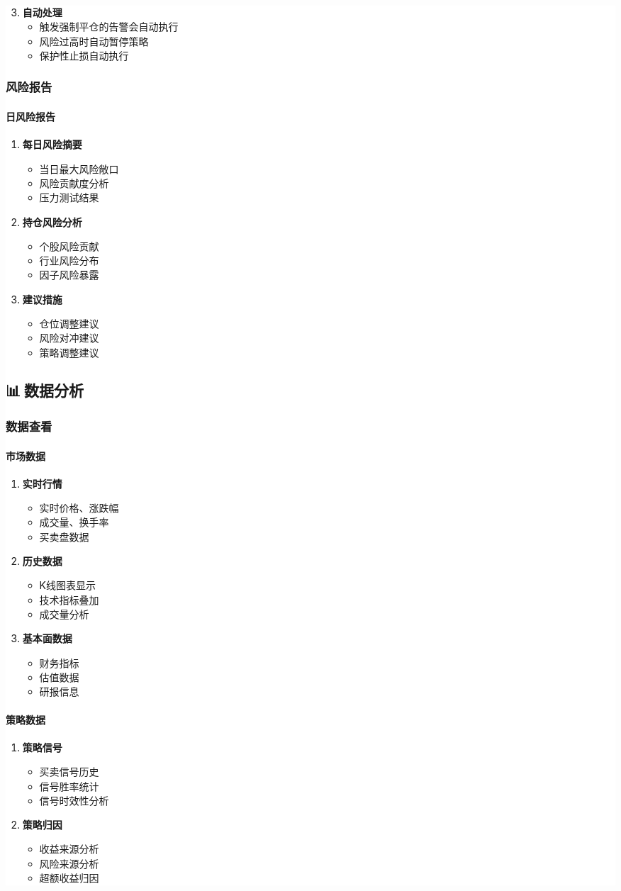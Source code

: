 3. **自动处理**
   - 触发强制平仓的告警会自动执行
   - 风险过高时自动暂停策略
   - 保护性止损自动执行

### 风险报告

#### 日风险报告

1. **每日风险摘要**
   - 当日最大风险敞口
   - 风险贡献度分析
   - 压力测试结果

2. **持仓风险分析**
   - 个股风险贡献
   - 行业风险分布
   - 因子风险暴露

3. **建议措施**
   - 仓位调整建议
   - 风险对冲建议
   - 策略调整建议

## 📊 数据分析

### 数据查看

#### 市场数据

1. **实时行情**
   - 实时价格、涨跌幅
   - 成交量、换手率
   - 买卖盘数据

2. **历史数据**
   - K线图表显示
   - 技术指标叠加
   - 成交量分析

3. **基本面数据**
   - 财务指标
   - 估值数据
   - 研报信息

#### 策略数据

1. **策略信号**
   - 买卖信号历史
   - 信号胜率统计
   - 信号时效性分析

2. **策略归因**
   - 收益来源分析
   - 风险来源分析
   - 超额收益归因
